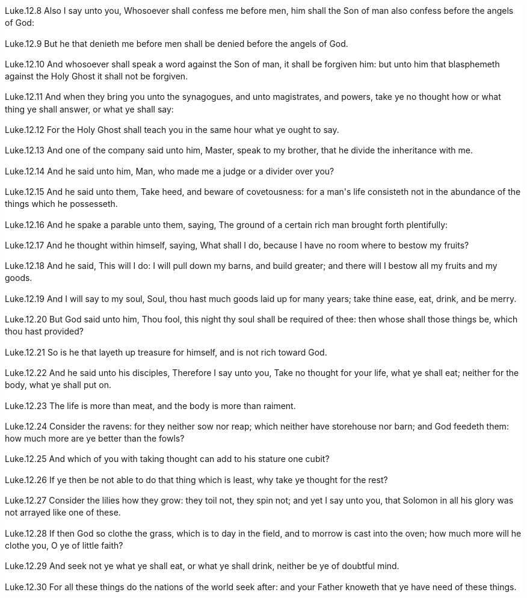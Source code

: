 Luke.12.8 Also I say unto you, Whosoever shall confess me before men, him shall the Son of man also confess before the angels of God:

Luke.12.9 But he that denieth me before men shall be denied before the angels of God.

Luke.12.10 And whosoever shall speak a word against the Son of man, it shall be forgiven him: but unto him that blasphemeth against the Holy Ghost it shall not be forgiven.

Luke.12.11 And when they bring you unto the synagogues, and unto magistrates, and powers, take ye no thought how or what thing ye shall answer, or what ye shall say:

Luke.12.12 For the Holy Ghost shall teach you in the same hour what ye ought to say.

Luke.12.13 And one of the company said unto him, Master, speak to my brother, that he divide the inheritance with me.

Luke.12.14 And he said unto him, Man, who made me a judge or a divider over you?

Luke.12.15 And he said unto them, Take heed, and beware of covetousness: for a man's life consisteth not in the abundance of the things which he possesseth.

Luke.12.16 And he spake a parable unto them, saying, The ground of a certain rich man brought forth plentifully:

Luke.12.17 And he thought within himself, saying, What shall I do, because I have no room where to bestow my fruits?

Luke.12.18 And he said, This will I do: I will pull down my barns, and build greater; and there will I bestow all my fruits and my goods.

Luke.12.19 And I will say to my soul, Soul, thou hast much goods laid up for many years; take thine ease, eat, drink, and be merry.

Luke.12.20 But God said unto him, Thou fool, this night thy soul shall be required of thee: then whose shall those things be, which thou hast provided?

Luke.12.21 So is he that layeth up treasure for himself, and is not rich toward God.

Luke.12.22 And he said unto his disciples, Therefore I say unto you, Take no thought for your life, what ye shall eat; neither for the body, what ye shall put on.

Luke.12.23 The life is more than meat, and the body is more than raiment.

Luke.12.24 Consider the ravens: for they neither sow nor reap; which neither have storehouse nor barn; and God feedeth them: how much more are ye better than the fowls?

Luke.12.25 And which of you with taking thought can add to his stature one cubit?

Luke.12.26 If ye then be not able to do that thing which is least, why take ye thought for the rest?

Luke.12.27 Consider the lilies how they grow: they toil not, they spin not; and yet I say unto you, that Solomon in all his glory was not arrayed like one of these.

Luke.12.28 If then God so clothe the grass, which is to day in the field, and to morrow is cast into the oven; how much more will he clothe you, O ye of little faith?

Luke.12.29 And seek not ye what ye shall eat, or what ye shall drink, neither be ye of doubtful mind.

Luke.12.30 For all these things do the nations of the world seek after: and your Father knoweth that ye have need of these things.
